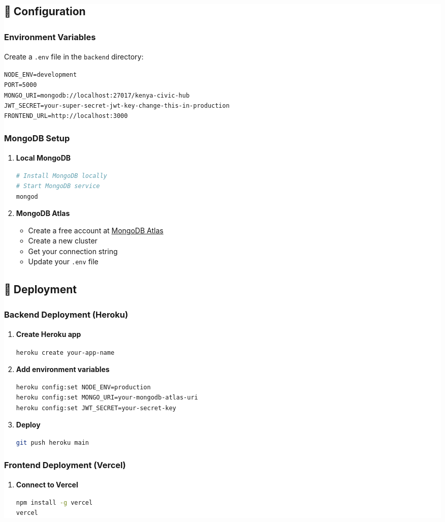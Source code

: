 ## 🔧 Configuration

### Environment Variables

Create a `.env` file in the `backend` directory:

```env
NODE_ENV=development
PORT=5000
MONGO_URI=mongodb://localhost:27017/kenya-civic-hub
JWT_SECRET=your-super-secret-jwt-key-change-this-in-production
FRONTEND_URL=http://localhost:3000
```

### MongoDB Setup

1. **Local MongoDB**
   ```bash
   # Install MongoDB locally
   # Start MongoDB service
   mongod
   ```

2. **MongoDB Atlas**
   - Create a free account at [MongoDB Atlas](https://www.mongodb.com/atlas)
   - Create a new cluster
   - Get your connection string
   - Update your `.env` file

## 🚀 Deployment

### Backend Deployment (Heroku)

1. **Create Heroku app**
   ```bash
   heroku create your-app-name
   ```

2. **Add environment variables**
   ```bash
   heroku config:set NODE_ENV=production
   heroku config:set MONGO_URI=your-mongodb-atlas-uri
   heroku config:set JWT_SECRET=your-secret-key
   ```

3. **Deploy**
   ```bash
   git push heroku main
   ```

### Frontend Deployment (Vercel)

1. **Connect to Vercel**
   ```bash
   npm install -g vercel
   vercel
   ```
